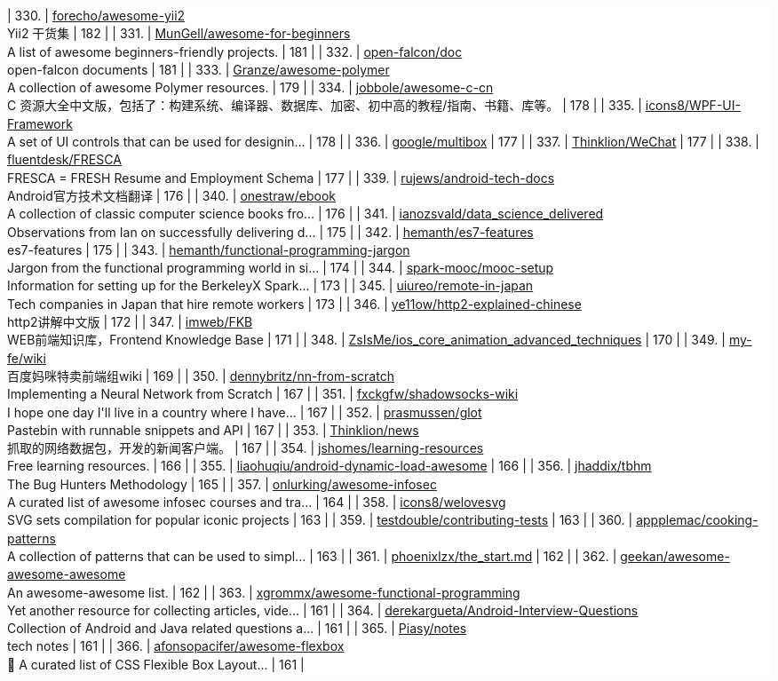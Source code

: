 | 330. | [forecho/awesome-yii2](https://github.com/forecho/awesome-yii2) <br/>Yii2 干货集 | 182 |
| 331. | [MunGell/awesome-for-beginners](https://github.com/MunGell/awesome-for-beginners) <br/>A list of awesome beginners-friendly projects. | 181 |
| 332. | [open-falcon/doc](https://github.com/open-falcon/doc) <br/>open-falcon documents | 181 |
| 333. | [Granze/awesome-polymer](https://github.com/Granze/awesome-polymer) <br/>A collection of awesome Polymer resources. | 179 |
| 334. | [jobbole/awesome-c-cn](https://github.com/jobbole/awesome-c-cn) <br/>C 资源大全中文版，包括了：构建系统、编译器、数据库、加密、初中高的教程/指南、书籍、库等。 | 178 |
| 335. | [icons8/WPF-UI-Framework](https://github.com/icons8/WPF-UI-Framework) <br/>A set of UI controls that can be used for designin... | 178 |
| 336. | [google/multibox](https://github.com/google/multibox)  | 177 |
| 337. | [Thinklion/WeChat](https://github.com/Thinklion/WeChat)  | 177 |
| 338. | [fluentdesk/FRESCA](https://github.com/fluentdesk/FRESCA) <br/>FRESCA = FRESH Resume and Employment Schema | 177 |
| 339. | [rujews/android-tech-docs](https://github.com/rujews/android-tech-docs) <br/>Android官方技术文档翻译 | 176 |
| 340. | [onestraw/ebook](https://github.com/onestraw/ebook) <br/>A collection of classic computer science books fro... | 176 |
| 341. | [ianozsvald/data_science_delivered](https://github.com/ianozsvald/data_science_delivered) <br/>Observations from Ian on successfully delivering d... | 175 |
| 342. | [hemanth/es7-features](https://github.com/hemanth/es7-features) <br/>es7-features | 175 |
| 343. | [hemanth/functional-programming-jargon](https://github.com/hemanth/functional-programming-jargon) <br/>Jargon from the functional programming world in si... | 174 |
| 344. | [spark-mooc/mooc-setup](https://github.com/spark-mooc/mooc-setup) <br/>Information for setting up for the BerkeleyX Spark... | 173 |
| 345. | [uiureo/remote-in-japan](https://github.com/uiureo/remote-in-japan) <br/>Tech companies in Japan that hire remote workers | 173 |
| 346. | [ye11ow/http2-explained-chinese](https://github.com/ye11ow/http2-explained-chinese) <br/>http2讲解中文版 | 172 |
| 347. | [imweb/FKB](https://github.com/imweb/FKB) <br/>WEB前端知识库，Frontend Knowledge Base | 171 |
| 348. | [ZsIsMe/ios_core_animation_advanced_techniques](https://github.com/ZsIsMe/ios_core_animation_advanced_techniques)  | 170 |
| 349. | [my-fe/wiki](https://github.com/my-fe/wiki) <br/>百度妈咪特卖前端组wiki | 169 |
| 350. | [dennybritz/nn-from-scratch](https://github.com/dennybritz/nn-from-scratch) <br/>Implementing a Neural Network from Scratch | 167 |
| 351. | [fxckgfw/shadowsocks-wiki](https://github.com/fxckgfw/shadowsocks-wiki) <br/>I hope one day I'll live in a country where I have... | 167 |
| 352. | [prasmussen/glot](https://github.com/prasmussen/glot) <br/>Pastebin with runnable snippets and API | 167 |
| 353. | [Thinklion/news](https://github.com/Thinklion/news) <br/>抓取的网络数据包，开发的新闻客户端。 | 167 |
| 354. | [jshomes/learning-resources](https://github.com/jshomes/learning-resources) <br/>Free learning resources. | 166 |
| 355. | [liaohuqiu/android-dynamic-load-awesome](https://github.com/liaohuqiu/android-dynamic-load-awesome)  | 166 |
| 356. | [jhaddix/tbhm](https://github.com/jhaddix/tbhm) <br/>The Bug Hunters Methodology | 165 |
| 357. | [onlurking/awesome-infosec](https://github.com/onlurking/awesome-infosec) <br/> A curated list of awesome infosec courses and tra... | 164 |
| 358. | [icons8/welovesvg](https://github.com/icons8/welovesvg) <br/>SVG sets compilation for popular iconic projects | 163 |
| 359. | [testdouble/contributing-tests](https://github.com/testdouble/contributing-tests)  | 163 |
| 360. | [appplemac/cooking-patterns](https://github.com/appplemac/cooking-patterns) <br/>A collection of patterns that can be used to simpl... | 163 |
| 361. | [phoenixlzx/the_start.md](https://github.com/phoenixlzx/the_start.md)  | 162 |
| 362. | [geekan/awesome-awesome-awesome](https://github.com/geekan/awesome-awesome-awesome) <br/>An awesome-awesome list. | 162 |
| 363. | [xgrommx/awesome-functional-programming](https://github.com/xgrommx/awesome-functional-programming) <br/>Yet another resource for collecting articles, vide... | 161 |
| 364. | [derekargueta/Android-Interview-Questions](https://github.com/derekargueta/Android-Interview-Questions) <br/>Collection of Android and Java related questions a... | 161 |
| 365. | [Piasy/notes](https://github.com/Piasy/notes) <br/>tech notes | 161 |
| 366. | [afonsopacifer/awesome-flexbox](https://github.com/afonsopacifer/awesome-flexbox) <br/>:metal: A curated list of CSS Flexible Box Layout... | 161 |